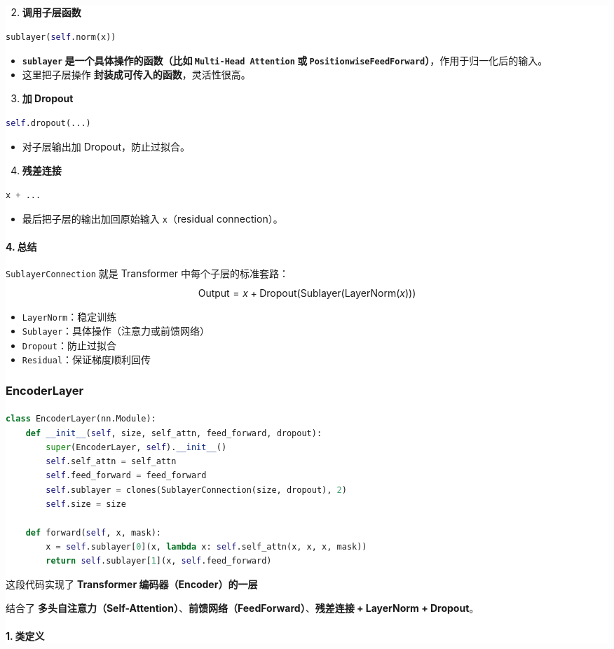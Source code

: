 2. **调用子层函数**

```python
sublayer(self.norm(x))
```

* **`sublayer` 是一个具体操作的函数（比如 `Multi-Head Attention` 或 `PositionwiseFeedForward`）**，作用于归一化后的输入。
* 这里把子层操作 **封装成可传入的函数**，灵活性很高。

3. **加 Dropout**

```python
self.dropout(...)
```

* 对子层输出加 Dropout，防止过拟合。

4. **残差连接**

```python
x + ...
```

* 最后把子层的输出加回原始输入 `x`（residual connection）。

#### 4. 总结

`SublayerConnection` 就是 Transformer 中每个子层的标准套路：
$$
\text{Output} = x + \text{Dropout}(\text{Sublayer}(\text{LayerNorm}(x)))
$$

* `LayerNorm`：稳定训练
* `Sublayer`：具体操作（注意力或前馈网络）
* `Dropout`：防止过拟合
* `Residual`：保证梯度顺利回传

### EncoderLayer

```python
class EncoderLayer(nn.Module):
    def __init__(self, size, self_attn, feed_forward, dropout):
        super(EncoderLayer, self).__init__()
        self.self_attn = self_attn
        self.feed_forward = feed_forward
        self.sublayer = clones(SublayerConnection(size, dropout), 2)
        self.size = size

    def forward(self, x, mask):
        x = self.sublayer[0](x, lambda x: self.self_attn(x, x, x, mask))
        return self.sublayer[1](x, self.feed_forward)
```

这段代码实现了 **Transformer 编码器（Encoder）的一层**

结合了 **多头自注意力（Self-Attention）**、**前馈网络（FeedForward）**、**残差连接 + LayerNorm + Dropout**。

#### 1. 类定义
